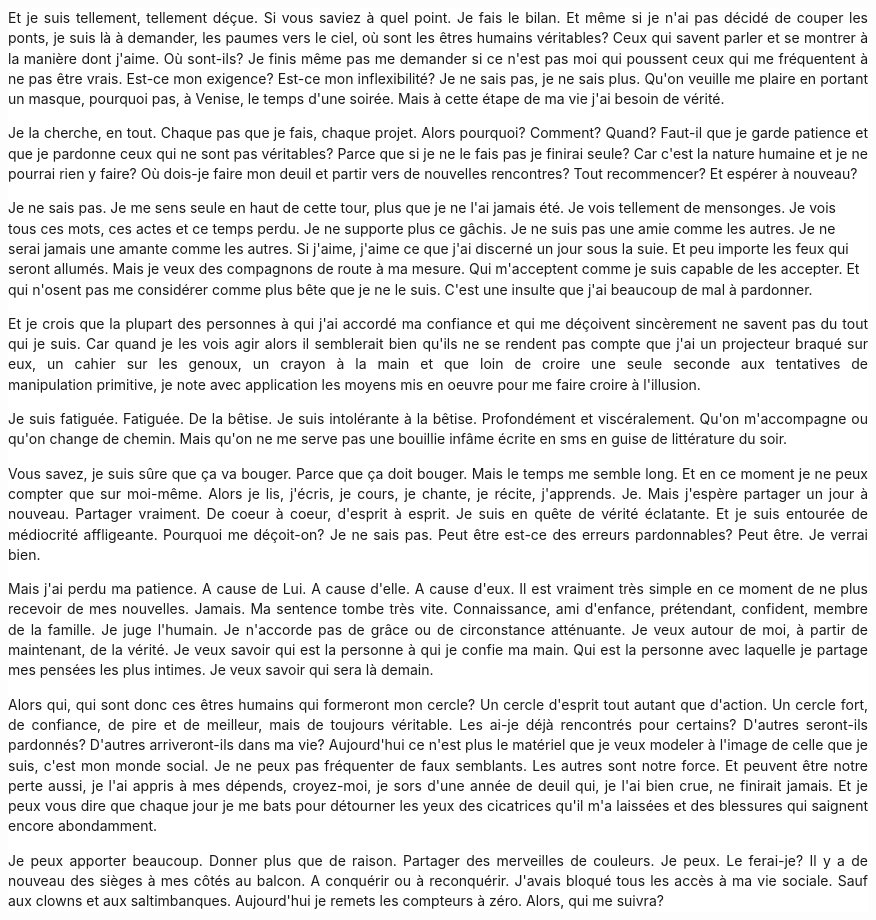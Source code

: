 <p style="text-align: justify;">Et je suis tellement, tellement déçue. Si vous saviez à quel point. Je fais le bilan. Et même si je n'ai pas décidé de couper les ponts, je suis là à demander, les paumes vers le ciel, où sont les êtres humains véritables? Ceux qui savent parler et se montrer à la manière dont j'aime. Où sont-ils? Je finis même pas me demander si ce n'est pas moi qui poussent ceux qui me fréquentent à ne pas être vrais. Est-ce mon exigence? Est-ce mon inflexibilité? Je ne sais pas, je ne sais plus. Qu'on veuille me plaire en portant un masque, pourquoi pas, à Venise, le temps d'une soirée. Mais à cette étape de ma vie j'ai besoin de vérité.</p>
<p style="text-align: justify;">Je la cherche, en tout. Chaque pas que je fais, chaque projet. Alors pourquoi? Comment? Quand? Faut-il que je garde patience et que je pardonne ceux qui ne sont pas véritables? Parce que si je ne le fais pas je finirai seule? Car c'est la nature humaine et je ne pourrai rien y faire? Où dois-je faire mon deuil et partir vers de nouvelles rencontres? Tout recommencer? Et espérer à nouveau?</p>
<p>Je ne sais pas. Je me sens seule en haut de cette tour, plus que je ne l'ai jamais été. Je vois tellement de mensonges. Je vois tous ces mots, ces actes et ce temps perdu. Je ne supporte plus ce gâchis. Je ne suis pas une amie comme les autres. Je ne serai jamais une amante comme les autres. Si j'aime, j'aime ce que j'ai discerné un jour sous la suie. Et peu importe les feux qui seront allumés. Mais je veux des compagnons de route à ma mesure. Qui m'acceptent comme je suis capable de les accepter. Et qui n'osent pas me considérer comme plus bête que je ne le suis. C'est une insulte que j'ai beaucoup de mal à pardonner.</p>
<p style="text-align: justify;">Et je crois que la plupart des personnes à qui j'ai accordé ma confiance et qui me déçoivent sincèrement ne savent pas du tout qui je suis. Car quand je les vois agir alors il semblerait bien qu'ils ne se rendent pas compte que j'ai un projecteur braqué sur eux, un cahier sur les genoux, un crayon à la main et que loin de croire une seule seconde aux tentatives de manipulation primitive, je note avec application les moyens mis en oeuvre pour me faire croire à l'illusion.</p>
<p style="text-align: justify;">Je suis fatiguée. Fatiguée. De la bêtise. Je suis intolérante à la bêtise. Profondément et viscéralement. Qu'on m'accompagne ou qu'on change de chemin. Mais qu'on ne me serve pas une bouillie infâme écrite en sms en guise de littérature du soir.</p>
<p style="text-align: justify;">Vous savez, je suis sûre que ça va bouger. Parce que ça doit bouger. Mais le temps me semble long. Et en ce moment je ne peux compter que sur moi-même. Alors je lis, j'écris, je cours, je chante, je récite, j'apprends. Je. Mais j'espère partager un jour à nouveau. Partager vraiment. De coeur à coeur, d'esprit à esprit. Je suis en quête de vérité éclatante. Et je suis entourée de médiocrité affligeante. Pourquoi me déçoit-on? Je ne sais pas. Peut être est-ce des erreurs pardonnables? Peut être. Je verrai bien.</p>
<p style="text-align: justify;">Mais j'ai perdu ma patience. A cause de Lui. A cause d'elle. A cause d'eux. Il est vraiment très simple en ce moment de ne plus recevoir de mes nouvelles. Jamais. Ma sentence tombe très vite. Connaissance, ami d'enfance, prétendant, confident, membre de la famille. Je juge l'humain. Je n'accorde pas de grâce ou de circonstance atténuante. Je veux autour de moi, à partir de maintenant, de la vérité. Je veux savoir qui est la personne à qui je confie ma main. Qui est la personne avec laquelle je partage mes pensées les plus intimes. Je veux savoir qui sera là demain.</p>
<p style="text-align: justify;">Alors qui, qui sont donc ces êtres humains qui formeront mon cercle? Un cercle d'esprit tout autant que d'action. Un cercle fort, de confiance, de pire et de meilleur, mais de toujours véritable. Les ai-je déjà rencontrés pour certains? D'autres seront-ils pardonnés? D'autres arriveront-ils dans ma vie? Aujourd'hui ce n'est plus le matériel que je veux modeler à l'image de celle que je suis, c'est mon monde social. Je ne peux pas fréquenter de faux semblants. Les autres sont notre force. Et peuvent être notre perte aussi, je l'ai appris à mes dépends, croyez-moi, je sors d'une année de deuil qui, je l'ai bien crue, ne finirait jamais. Et je peux vous dire que chaque jour je me bats pour détourner les yeux des cicatrices qu'il m'a laissées et des blessures qui saignent encore abondamment.</p>
<p style="text-align: justify;">Je peux apporter beaucoup. Donner plus que de raison. Partager des merveilles de couleurs. Je peux. Le ferai-je? Il y a de nouveau des sièges à mes côtés au balcon. A conquérir ou à reconquérir. J'avais bloqué tous les accès à ma vie sociale. Sauf aux clowns et aux saltimbanques. Aujourd'hui je remets les compteurs à zéro. Alors, qui me suivra?</p>
